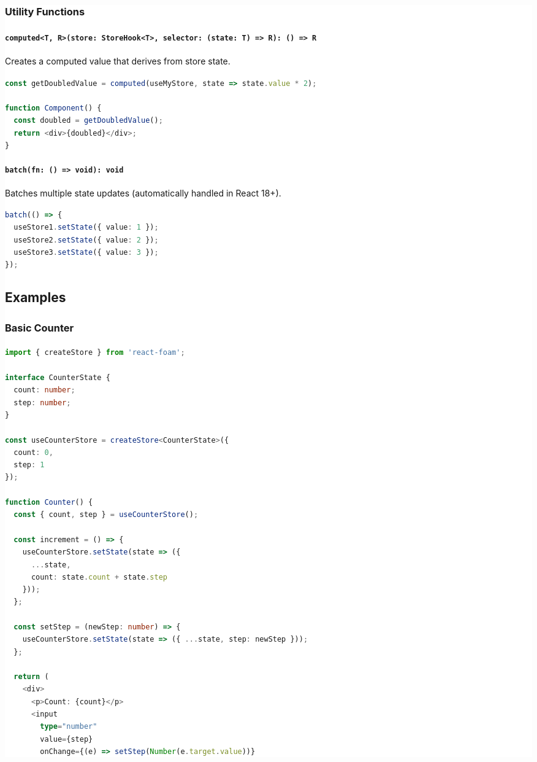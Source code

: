 ### Utility Functions

#### `computed<T, R>(store: StoreHook<T>, selector: (state: T) => R): () => R`
Creates a computed value that derives from store state.

```typescript
const getDoubledValue = computed(useMyStore, state => state.value * 2);

function Component() {
  const doubled = getDoubledValue();
  return <div>{doubled}</div>;
}
```

#### `batch(fn: () => void): void`
Batches multiple state updates (automatically handled in React 18+).

```typescript
batch(() => {
  useStore1.setState({ value: 1 });
  useStore2.setState({ value: 2 });
  useStore3.setState({ value: 3 });
});
```

## Examples

### Basic Counter

```typescript
import { createStore } from 'react-foam';

interface CounterState {
  count: number;
  step: number;
}

const useCounterStore = createStore<CounterState>({
  count: 0,
  step: 1
});

function Counter() {
  const { count, step } = useCounterStore();

  const increment = () => {
    useCounterStore.setState(state => ({
      ...state,
      count: state.count + state.step
    }));
  };

  const setStep = (newStep: number) => {
    useCounterStore.setState(state => ({ ...state, step: newStep }));
  };

  return (
    <div>
      <p>Count: {count}</p>
      <input 
        type="number" 
        value={step} 
        onChange={(e) => setStep(Number(e.target.value))} 
```